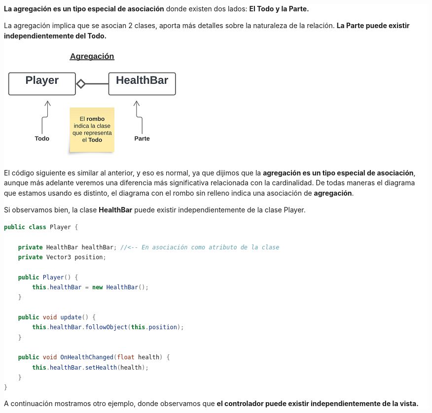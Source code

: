 **La agregación es un tipo especial de asociación** donde existen dos lados: **El Todo y la Parte.**

La agregación implica que se asocian 2 clases, aporta más detalles sobre la naturaleza de la relación. **La Parte puede
existir independientemente del Todo.**

![agregación](./assets/agregacion.png)

El código siguiente es similar al anterior, y eso es normal, ya que dijimos que la **agregación es un tipo especial de
asociación**, aunque más adelante veremos una diferencia más significativa relacionada con la cardinalidad. De todas
maneras el diagrama que estamos usando es distinto, el diagrama con el rombo sin relleno indica una asociación de
**agregación**.

Si observamos bien, la clase **HealthBar** puede existir independientemente de la clase Player.

````java
public class Player {

    private HealthBar healthBar; //<-- En asociación como atributo de la clase
    private Vector3 position;

    public Player() {
        this.healthBar = new HealthBar();
    }

    public void update() {
        this.healthBar.followObject(this.position);
    }

    public void OnHealthChanged(float health) {
        this.healthBar.setHealth(health);
    }
}
````

A continuación mostramos otro ejemplo, donde observamos que **el controlador puede existir independientemente de la
vista.**
